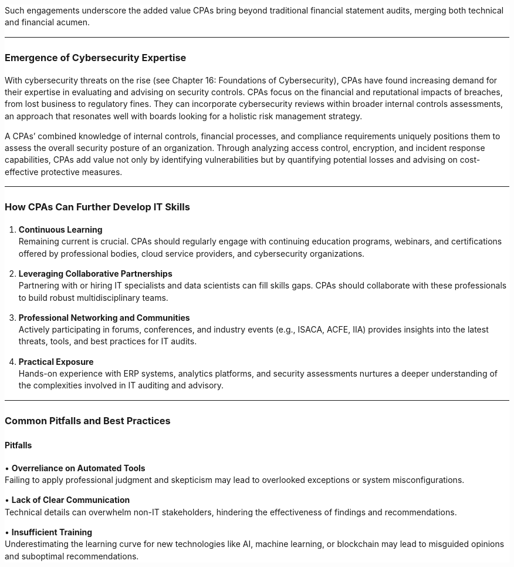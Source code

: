 Such engagements underscore the added value CPAs bring beyond traditional financial statement audits, merging both technical and financial acumen.

-------------------------------------------------------------------------------

### Emergence of Cybersecurity Expertise

With cybersecurity threats on the rise (see Chapter 16: Foundations of Cybersecurity), CPAs have found increasing demand for their expertise in evaluating and advising on security controls. CPAs focus on the financial and reputational impacts of breaches, from lost business to regulatory fines. They can incorporate cybersecurity reviews within broader internal controls assessments, an approach that resonates well with boards looking for a holistic risk management strategy.

A CPAs’ combined knowledge of internal controls, financial processes, and compliance requirements uniquely positions them to assess the overall security posture of an organization. Through analyzing access control, encryption, and incident response capabilities, CPAs add value not only by identifying vulnerabilities but by quantifying potential losses and advising on cost-effective protective measures.

-------------------------------------------------------------------------------

### How CPAs Can Further Develop IT Skills

1. **Continuous Learning**  
   Remaining current is crucial. CPAs should regularly engage with continuing education programs, webinars, and certifications offered by professional bodies, cloud service providers, and cybersecurity organizations.

2. **Leveraging Collaborative Partnerships**  
   Partnering with or hiring IT specialists and data scientists can fill skills gaps. CPAs should collaborate with these professionals to build robust multidisciplinary teams.

3. **Professional Networking and Communities**  
   Actively participating in forums, conferences, and industry events (e.g., ISACA, ACFE, IIA) provides insights into the latest threats, tools, and best practices for IT audits.

4. **Practical Exposure**  
   Hands-on experience with ERP systems, analytics platforms, and security assessments nurtures a deeper understanding of the complexities involved in IT auditing and advisory.

-------------------------------------------------------------------------------

### Common Pitfalls and Best Practices

#### Pitfalls

• **Overreliance on Automated Tools**  
  Failing to apply professional judgment and skepticism may lead to overlooked exceptions or system misconfigurations.

• **Lack of Clear Communication**  
  Technical details can overwhelm non-IT stakeholders, hindering the effectiveness of findings and recommendations.

• **Insufficient Training**  
  Underestimating the learning curve for new technologies like AI, machine learning, or blockchain may lead to misguided opinions and suboptimal recommendations.
